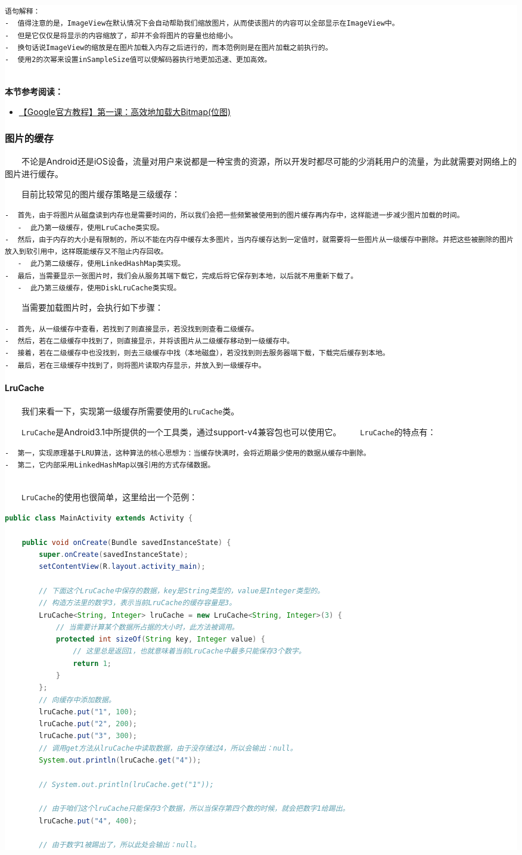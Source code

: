     语句解释：
    -  值得注意的是，ImageView在默认情况下会自动帮助我们缩放图片，从而使该图片的内容可以全部显示在ImageView中。 
    -  但是它仅仅是将显示的内容缩放了，却并不会将图片的容量也给缩小。
    -  换句话说ImageView的缩放是在图片加载入内存之后进行的，而本范例则是在图片加载之前执行的。
    -  使用2的次幂来设置inSampleSize值可以使解码器执行地更加迅速、更加高效。

<br>**本节参考阅读：**
- [【Google官方教程】第一课：高效地加载大Bitmap(位图)](http://my.oschina.net/ryanhoo/blog/88242) 

### 图片的缓存 ###
　　不论是Android还是iOS设备，流量对用户来说都是一种宝贵的资源，所以开发时都尽可能的少消耗用户的流量，为此就需要对网络上的图片进行缓存。

　　目前比较常见的图片缓存策略是三级缓存：

    -  首先，由于将图片从磁盘读到内存也是需要时间的，所以我们会把一些频繁被使用到的图片缓存再内存中，这样能进一步减少图片加载的时间。
       -  此乃第一级缓存，使用LruCache类实现。
    -  然后，由于内存的大小是有限制的，所以不能在内存中缓存太多图片，当内存缓存达到一定值时，就需要将一些图片从一级缓存中删除。并把这些被删除的图片放入到软引用中，这样既能缓存又不阻止内存回收。
       -  此乃第二级缓存，使用LinkedHashMap类实现。
    -  最后，当需要显示一张图片时，我们会从服务其端下载它，完成后将它保存到本地，以后就不用重新下载了。
       -  此乃第三级缓存，使用DiskLruCache类实现。

　　当需要加载图片时，会执行如下步骤：

    -  首先，从一级缓存中查看，若找到了则直接显示，若没找到则查看二级缓存。
    -  然后，若在二级缓存中找到了，则直接显示，并将该图片从二级缓存移动到一级缓存中。
    -  接着，若在二级缓存中也没找到，则去三级缓存中找（本地磁盘），若没找到则去服务器端下载，下载完后缓存到本地。
    -  最后，若在三级缓存中找到了，则将图片读取内存显示，并放入到一级缓存中。

#### LruCache ####
　　我们来看一下，实现第一级缓存所需要使用的`LruCache`类。

　　`LruCache`是Android3.1中所提供的一个工具类，通过support-v4兼容包也可以使用它。
　　`LruCache`的特点有：

    -  第一，实现原理基于LRU算法，这种算法的核心思想为：当缓存快满时，会将近期最少使用的数据从缓存中删除。
    -  第二，它内部采用LinkedHashMap以强引用的方式存储数据。

<br>　　`LruCache`的使用也很简单，这里给出一个范例：
``` java
public class MainActivity extends Activity {

    public void onCreate(Bundle savedInstanceState) {
        super.onCreate(savedInstanceState);
        setContentView(R.layout.activity_main);

        // 下面这个LruCache中保存的数据，key是String类型的，value是Integer类型的。
        // 构造方法里的数字3，表示当前LruCache的缓存容量是3。
        LruCache<String, Integer> lruCache = new LruCache<String, Integer>(3) {
            // 当需要计算某个数据所占据的大小时，此方法被调用。
            protected int sizeOf(String key, Integer value) {
                // 这里总是返回1，也就意味着当前LruCache中最多只能保存3个数字。
                return 1;
            }
        };
        // 向缓存中添加数据。
        lruCache.put("1", 100);
        lruCache.put("2", 200);
        lruCache.put("3", 300);
        // 调用get方法从lruCache中读取数据，由于没存储过4，所以会输出：null。
        System.out.println(lruCache.get("4"));

        // System.out.println(lruCache.get("1"));

        // 由于咱们这个lruCache只能保存3个数据，所以当保存第四个数的时候，就会把数字1给踢出。
        lruCache.put("4", 400);

        // 由于数字1被踢出了，所以此处会输出：null。
```